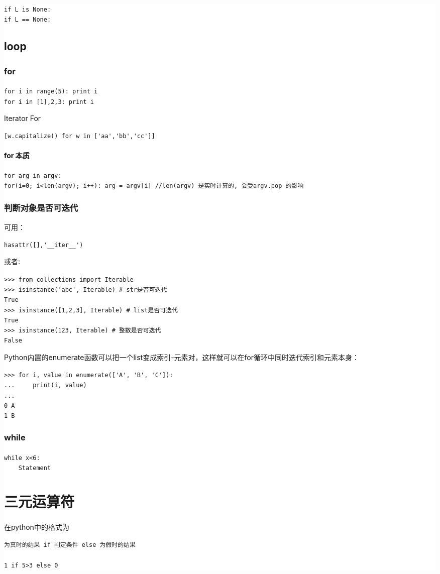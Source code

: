 	if L is None:
	if L == None:

## loop

### for

	for i in range(5): print i
	for i in [1],2,3: print i

Iterator For

	[w.capitalize() for w in ['aa','bb','cc']]

#### for 本质

	for arg in argv:
	for(i=0; i<len(argv); i++): arg = argv[i] //len(argv) 是实时计算的, 会受argv.pop 的影响

### 判断对象是否可迭代
可用：

	hasattr([],'__iter__')

或者:

	>>> from collections import Iterable
	>>> isinstance('abc', Iterable) # str是否可迭代
	True
	>>> isinstance([1,2,3], Iterable) # list是否可迭代
	True
	>>> isinstance(123, Iterable) # 整数是否可迭代
	False

Python内置的enumerate函数可以把一个list变成索引-元素对，这样就可以在for循环中同时迭代索引和元素本身：

	>>> for i, value in enumerate(['A', 'B', 'C']):
	...     print(i, value)
	...
	0 A
	1 B

### while

	while x<6:
		Statement

# 三元运算符
在python中的格式为

	为真时的结果 if 判定条件 else 为假时的结果

	1 if 5>3 else 0
